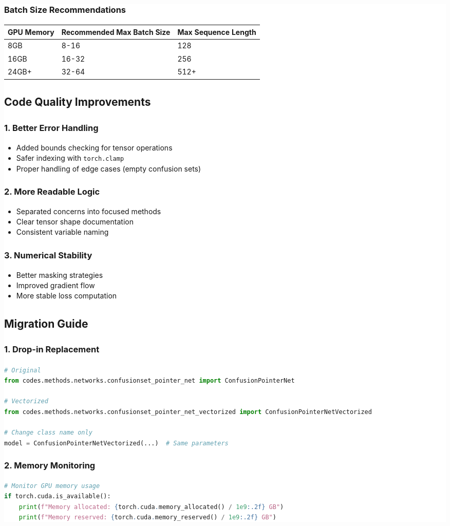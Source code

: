 ### Batch Size Recommendations

| GPU Memory | Recommended Max Batch Size | Max Sequence Length |
|------------|---------------------------|---------------------|
| 8GB | 8-16 | 128 |
| 16GB | 16-32 | 256 |
| 24GB+ | 32-64 | 512+ |

## Code Quality Improvements

### 1. Better Error Handling
- Added bounds checking for tensor operations
- Safer indexing with `torch.clamp`
- Proper handling of edge cases (empty confusion sets)

### 2. More Readable Logic
- Separated concerns into focused methods
- Clear tensor shape documentation
- Consistent variable naming

### 3. Numerical Stability
- Better masking strategies
- Improved gradient flow
- More stable loss computation

## Migration Guide

### 1. Drop-in Replacement
```python
# Original
from codes.methods.networks.confusionset_pointer_net import ConfusionPointerNet

# Vectorized
from codes.methods.networks.confusionset_pointer_net_vectorized import ConfusionPointerNetVectorized

# Change class name only
model = ConfusionPointerNetVectorized(...)  # Same parameters
```

### 2. Memory Monitoring
```python
# Monitor GPU memory usage
if torch.cuda.is_available():
    print(f"Memory allocated: {torch.cuda.memory_allocated() / 1e9:.2f} GB")
    print(f"Memory reserved: {torch.cuda.memory_reserved() / 1e9:.2f} GB")
```
